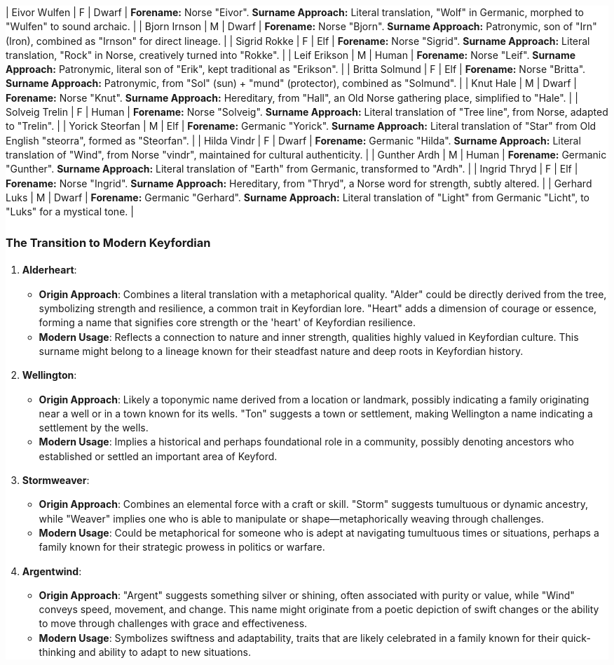 | Eivor Wulfen    | F   | Dwarf | **Forename:** Norse "Eivor". **Surname Approach:** Literal translation, "Wolf" in Germanic, morphed to "Wulfen" to sound archaic.              |
| Bjorn Irnson    | M   | Dwarf | **Forename:** Norse "Bjorn". **Surname Approach:** Patronymic, son of "Irn" (Iron), combined as "Irnson" for direct lineage.                   |
| Sigrid Rokke    | F   | Elf   | **Forename:** Norse "Sigrid". **Surname Approach:** Literal translation, "Rock" in Norse, creatively turned into "Rokke".                      |
| Leif Erikson    | M   | Human | **Forename:** Norse "Leif". **Surname Approach:** Patronymic, literal son of "Erik", kept traditional as "Erikson".                            |
| Britta Solmund  | F   | Elf   | **Forename:** Norse "Britta". **Surname Approach:** Patronymic, from "Sol" (sun) + "mund" (protector), combined as "Solmund".                  |
| Knut Hale       | M   | Dwarf | **Forename:** Norse "Knut". **Surname Approach:** Hereditary, from "Hall", an Old Norse gathering place, simplified to "Hale".                 |
| Solveig Trelin  | F   | Human | **Forename:** Norse "Solveig". **Surname Approach:** Literal translation of "Tree line", from Norse, adapted to "Trelin".                      |
| Yorick Steorfan | M   | Elf   | **Forename:** Germanic "Yorick". **Surname Approach:** Literal translation of "Star" from Old English "steorra", formed as "Steorfan".         |
| Hilda Vindr     | F   | Dwarf | **Forename:** Germanic "Hilda". **Surname Approach:** Literal translation of "Wind", from Norse "vindr", maintained for cultural authenticity. |
| Gunther Ardh    | M   | Human | **Forename:** Germanic "Gunther". **Surname Approach:** Literal translation of "Earth" from Germanic, transformed to "Ardh".                   |
| Ingrid Thryd    | F   | Elf   | **Forename:** Norse "Ingrid". **Surname Approach:** Hereditary, from "Thryd", a Norse word for strength, subtly altered.                       |
| Gerhard Luks    | M   | Dwarf | **Forename:** Germanic "Gerhard". **Surname Approach:** Literal translation of "Light" from Germanic "Licht", to "Luks" for a mystical tone.   |


### The Transition to Modern Keyfordian
1. **Alderheart**:
    
    - **Origin Approach**: Combines a literal translation with a metaphorical quality. "Alder" could be directly derived from the tree, symbolizing strength and resilience, a common trait in Keyfordian lore. "Heart" adds a dimension of courage or essence, forming a name that signifies core strength or the 'heart' of Keyfordian resilience.
    - **Modern Usage**: Reflects a connection to nature and inner strength, qualities highly valued in Keyfordian culture. This surname might belong to a lineage known for their steadfast nature and deep roots in Keyfordian history.
2. **Wellington**:
    
    - **Origin Approach**: Likely a toponymic name derived from a location or landmark, possibly indicating a family originating near a well or in a town known for its wells. "Ton" suggests a town or settlement, making Wellington a name indicating a settlement by the wells.
    - **Modern Usage**: Implies a historical and perhaps foundational role in a community, possibly denoting ancestors who established or settled an important area of Keyford.
3. **Stormweaver**:
    
    - **Origin Approach**: Combines an elemental force with a craft or skill. "Storm" suggests tumultuous or dynamic ancestry, while "Weaver" implies one who is able to manipulate or shape—metaphorically weaving through challenges.
    - **Modern Usage**: Could be metaphorical for someone who is adept at navigating tumultuous times or situations, perhaps a family known for their strategic prowess in politics or warfare.
4. **Argentwind**:
    
    - **Origin Approach**: "Argent" suggests something silver or shining, often associated with purity or value, while "Wind" conveys speed, movement, and change. This name might originate from a poetic depiction of swift changes or the ability to move through challenges with grace and effectiveness.
    - **Modern Usage**: Symbolizes swiftness and adaptability, traits that are likely celebrated in a family known for their quick-thinking and ability to adapt to new situations.